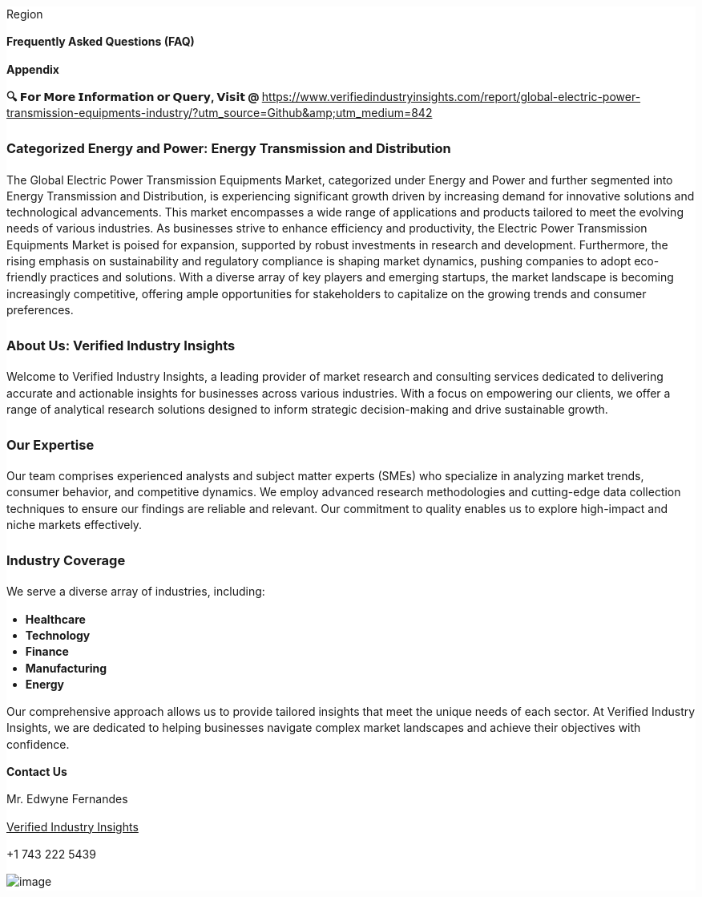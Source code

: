 Region</li></ul><p><strong>Frequently Asked Questions (FAQ)</strong></p><p><strong>Appendix<br /></strong></p><p><strong>🔍 𝗙𝗼𝗿 𝗠𝗼𝗿𝗲 𝗜𝗻𝗳𝗼𝗿𝗺𝗮𝘁𝗶𝗼𝗻 𝗼𝗿 𝗤𝘂𝗲𝗿𝘆, 𝗩𝗶𝘀𝗶𝘁 @ </strong><a href="https://www.verifiedindustryinsights.com/report/global-electric-power-transmission-equipments-industry/?utm_source=Github&amp;utm_medium=842">https://www.verifiedindustryinsights.com/report/global-electric-power-transmission-equipments-industry/?utm_source=Github&amp;utm_medium=842</a>&nbsp;</p><h3>Categorized Energy and Power: Energy Transmission and Distribution </h3><p>The Global Electric Power Transmission Equipments Market, categorized under Energy and Power and further segmented into Energy Transmission and Distribution, is experiencing significant growth driven by increasing demand for innovative solutions and technological advancements. This market encompasses a wide range of applications and products tailored to meet the evolving needs of various industries. As businesses strive to enhance efficiency and productivity, the Electric Power Transmission Equipments Market is poised for expansion, supported by robust investments in research and development. Furthermore, the rising emphasis on sustainability and regulatory compliance is shaping market dynamics, pushing companies to adopt eco-friendly practices and solutions. With a diverse array of key players and emerging startups, the market landscape is becoming increasingly competitive, offering ample opportunities for stakeholders to capitalize on the growing trends and consumer preferences.</p><h3>About Us: Verified Industry Insights</h3><p>Welcome to Verified Industry Insights, a leading provider of market research and consulting services dedicated to delivering accurate and actionable insights for businesses across various industries. With a focus on empowering our clients, we offer a range of analytical research solutions designed to inform strategic decision-making and drive sustainable growth.</p><h3>Our Expertise</h3><p>Our team comprises experienced analysts and subject matter experts (SMEs) who specialize in analyzing market trends, consumer behavior, and competitive dynamics. We employ advanced research methodologies and cutting-edge data collection techniques to ensure our findings are reliable and relevant. Our commitment to quality enables us to explore high-impact and niche markets effectively.</p><h3>Industry Coverage</h3><p>We serve a diverse array of industries, including:</p><ul><li><strong>Healthcare</strong></li><li><strong>Technology</strong></li><li><strong>Finance</strong></li><li><strong>Manufacturing</strong></li><li><strong>Energy</strong></li></ul><p>Our comprehensive approach allows us to provide tailored insights that meet the unique needs of each sector. At Verified Industry Insights, we are dedicated to helping businesses navigate complex market landscapes and achieve their objectives with confidence.</p><p><strong>Contact Us</strong></p><p>Mr. Edwyne Fernandes</p><p><a href="https://www.verifiedindustryinsights.com/">Verified Industry Insights</a></p><p>+1 743 222 5439</p>
![image](https://github.com/user-attachments/assets/7ed7be4b-8e4c-425f-b5af-c246e49575ae)
